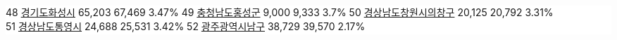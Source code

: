   <tr class="item">
    <td>48</td>
    <td><a href="/apt/경기도화성시">경기도화성시</a></td>
    <td>65,203</td>
    <td>67,469</td>
    <td>3.47%</td>
  </tr>

  <tr class="item">
    <td>49</td>
    <td><a href="/apt/충청남도홍성군">충청남도홍성군</a></td>
    <td>9,000</td>
    <td>9,333</td>
    <td>3.7%</td>
  </tr>

  <tr class="item">
    <td>50</td>
    <td><a href="/apt/경상남도창원시의창구">경상남도창원시의창구</a></td>
    <td>20,125</td>
    <td>20,792</td>
    <td>3.31%</td>
  </tr>

  <tr>
    <td colspan="5">
      <script async src="https://pagead2.googlesyndication.com/pagead/js/adsbygoogle.js?client=ca-pub-3485438051770037"
          crossorigin="anonymous"></script>
      <ins class="adsbygoogle"
          style="display:block; text-align:center;"
          data-ad-layout="in-article"
          data-ad-format="fluid"
          data-ad-client="ca-pub-3485438051770037"
          data-ad-slot="2046582130"></ins>
      <script>
          (adsbygoogle = window.adsbygoogle || []).push({});
      </script>
    </td>
  </tr>            
            
  <tr class="item">
    <td>51</td>
    <td><a href="/apt/경상남도통영시">경상남도통영시</a></td>
    <td>24,688</td>
    <td>25,531</td>
    <td>3.42%</td>
  </tr>

  <tr class="item">
    <td>52</td>
    <td><a href="/apt/광주광역시남구">광주광역시남구</a></td>
    <td>38,729</td>
    <td>39,570</td>
    <td>2.17%</td>
  </tr>
